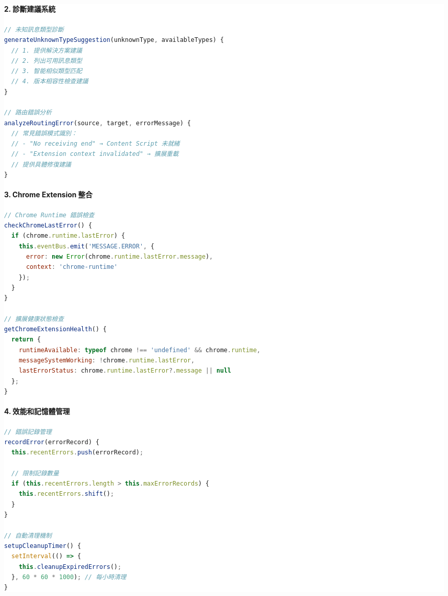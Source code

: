 
#### 2. 診斷建議系統
```javascript
// 未知訊息類型診斷
generateUnknownTypeSuggestion(unknownType, availableTypes) {
  // 1. 提供解決方案建議
  // 2. 列出可用訊息類型
  // 3. 智能相似類型匹配
  // 4. 版本相容性檢查建議
}

// 路由錯誤分析
analyzeRoutingError(source, target, errorMessage) {
  // 常見錯誤模式識別：
  // - "No receiving end" → Content Script 未就緒
  // - "Extension context invalidated" → 擴展重載
  // 提供具體修復建議
}
```

#### 3. Chrome Extension 整合
```javascript
// Chrome Runtime 錯誤檢查
checkChromeLastError() {
  if (chrome.runtime.lastError) {
    this.eventBus.emit('MESSAGE.ERROR', {
      error: new Error(chrome.runtime.lastError.message),
      context: 'chrome-runtime'
    });
  }
}

// 擴展健康狀態檢查
getChromeExtensionHealth() {
  return {
    runtimeAvailable: typeof chrome !== 'undefined' && chrome.runtime,
    messageSystemWorking: !chrome.runtime.lastError,
    lastErrorStatus: chrome.runtime.lastError?.message || null
  };
}
```

#### 4. 效能和記憶體管理
```javascript
// 錯誤記錄管理
recordError(errorRecord) {
  this.recentErrors.push(errorRecord);
  
  // 限制記錄數量
  if (this.recentErrors.length > this.maxErrorRecords) {
    this.recentErrors.shift();
  }
}

// 自動清理機制
setupCleanupTimer() {
  setInterval(() => {
    this.cleanupExpiredErrors();
  }, 60 * 60 * 1000); // 每小時清理
}
```

